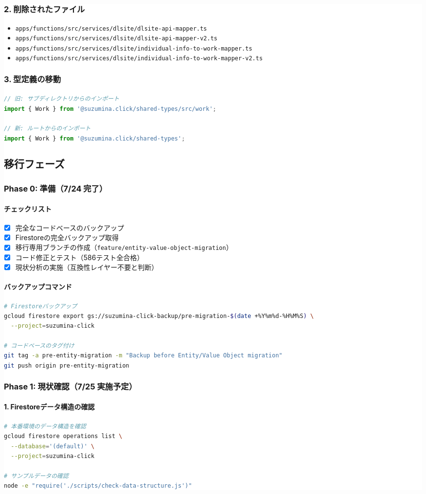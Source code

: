### 2. 削除されたファイル

- `apps/functions/src/services/dlsite/dlsite-api-mapper.ts`
- `apps/functions/src/services/dlsite/dlsite-api-mapper-v2.ts`
- `apps/functions/src/services/dlsite/individual-info-to-work-mapper.ts`
- `apps/functions/src/services/dlsite/individual-info-to-work-mapper-v2.ts`

### 3. 型定義の移動

```typescript
// 旧: サブディレクトリからのインポート
import { Work } from '@suzumina.click/shared-types/src/work';

// 新: ルートからのインポート
import { Work } from '@suzumina.click/shared-types';
```

## 移行フェーズ

### Phase 0: 準備（7/24 完了）

#### チェックリスト
- [x] 完全なコードベースのバックアップ
- [x] Firestoreの完全バックアップ取得
- [x] 移行専用ブランチの作成（`feature/entity-value-object-migration`）
- [x] コード修正とテスト（586テスト全合格）
- [x] 現状分析の実施（互換性レイヤー不要と判断）

#### バックアップコマンド
```bash
# Firestoreバックアップ
gcloud firestore export gs://suzumina-click-backup/pre-migration-$(date +%Y%m%d-%H%M%S) \
  --project=suzumina-click

# コードベースのタグ付け
git tag -a pre-entity-migration -m "Backup before Entity/Value Object migration"
git push origin pre-entity-migration
```

### Phase 1: 現状確認（7/25 実施予定）

#### 1. Firestoreデータ構造の確認

```bash
# 本番環境のデータ構造を確認
gcloud firestore operations list \
  --database='(default)' \
  --project=suzumina-click

# サンプルデータの確認
node -e "require('./scripts/check-data-structure.js')"
```
